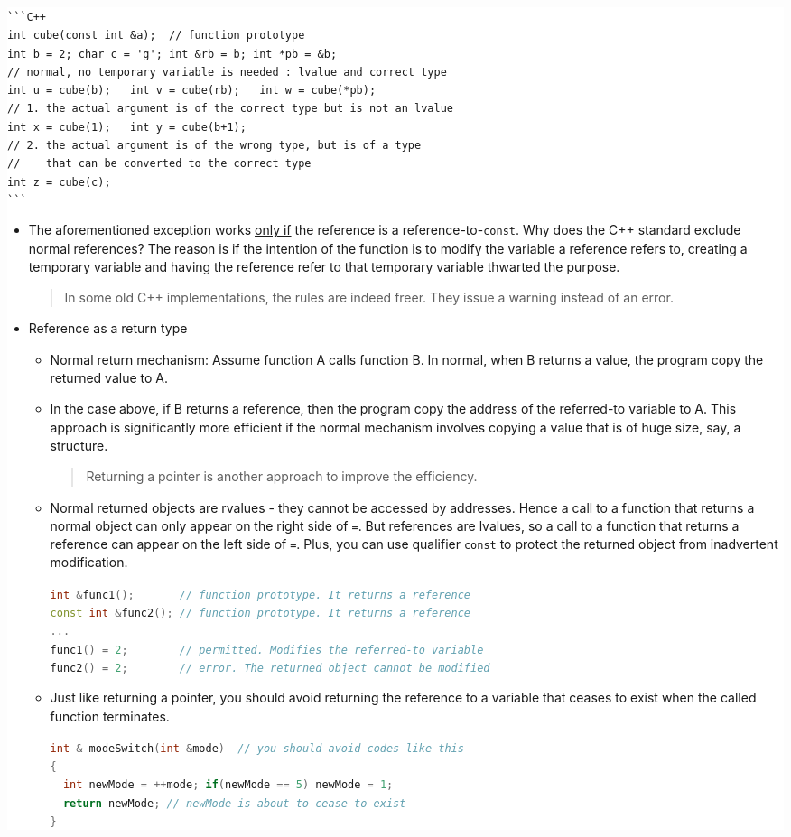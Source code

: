     ```C++
    int cube(const int &a);  // function prototype
    int b = 2; char c = 'g'; int &rb = b; int *pb = &b;
    // normal, no temporary variable is needed : lvalue and correct type
    int u = cube(b);   int v = cube(rb);   int w = cube(*pb);
    // 1. the actual argument is of the correct type but is not an lvalue
    int x = cube(1);   int y = cube(b+1);
    // 2. the actual argument is of the wrong type, but is of a type
    //    that can be converted to the correct type
    int z = cube(c);
    ```

  - The aforementioned exception works <u>only if</u> the reference is a reference-to-`const`. Why does the C++ standard exclude normal references? The reason is if the intention of the function is to modify the variable a reference refers to, creating a temporary variable and having the reference refer to that temporary variable thwarted the purpose.

    > In some old C++ implementations, the rules are indeed freer. They issue a warning instead of an error.


- Reference as a return type

  - Normal return mechanism: Assume function A calls function B. In normal, when B returns a value, the program copy the returned value to A.

  - In the case above, if B returns a reference, then the program copy the address of the referred-to variable to A. This approach is significantly more efficient if the normal mechanism involves copying a value that is of huge size, say, a structure.

    > Returning a pointer is another approach to improve the efficiency.

  - Normal returned objects are rvalues - they cannot be accessed by addresses. Hence a call to a function that returns a normal object can only appear on the right side of `=`. But references are lvalues, so a call to a function that returns a reference can appear on the left side of `=`. Plus, you can use qualifier `const` to protect the returned object from inadvertent modification.

    ```C++
    int &func1();       // function prototype. It returns a reference
    const int &func2(); // function prototype. It returns a reference
    ...
    func1() = 2;        // permitted. Modifies the referred-to variable
    func2() = 2;        // error. The returned object cannot be modified
    ```

  - Just like returning a pointer, you should avoid returning the reference to a variable that ceases to exist when the called function terminates.

    ```C++
    int & modeSwitch(int &mode)  // you should avoid codes like this
    {
      int newMode = ++mode; if(newMode == 5) newMode = 1;
      return newMode; // newMode is about to cease to exist
    }
    ```
